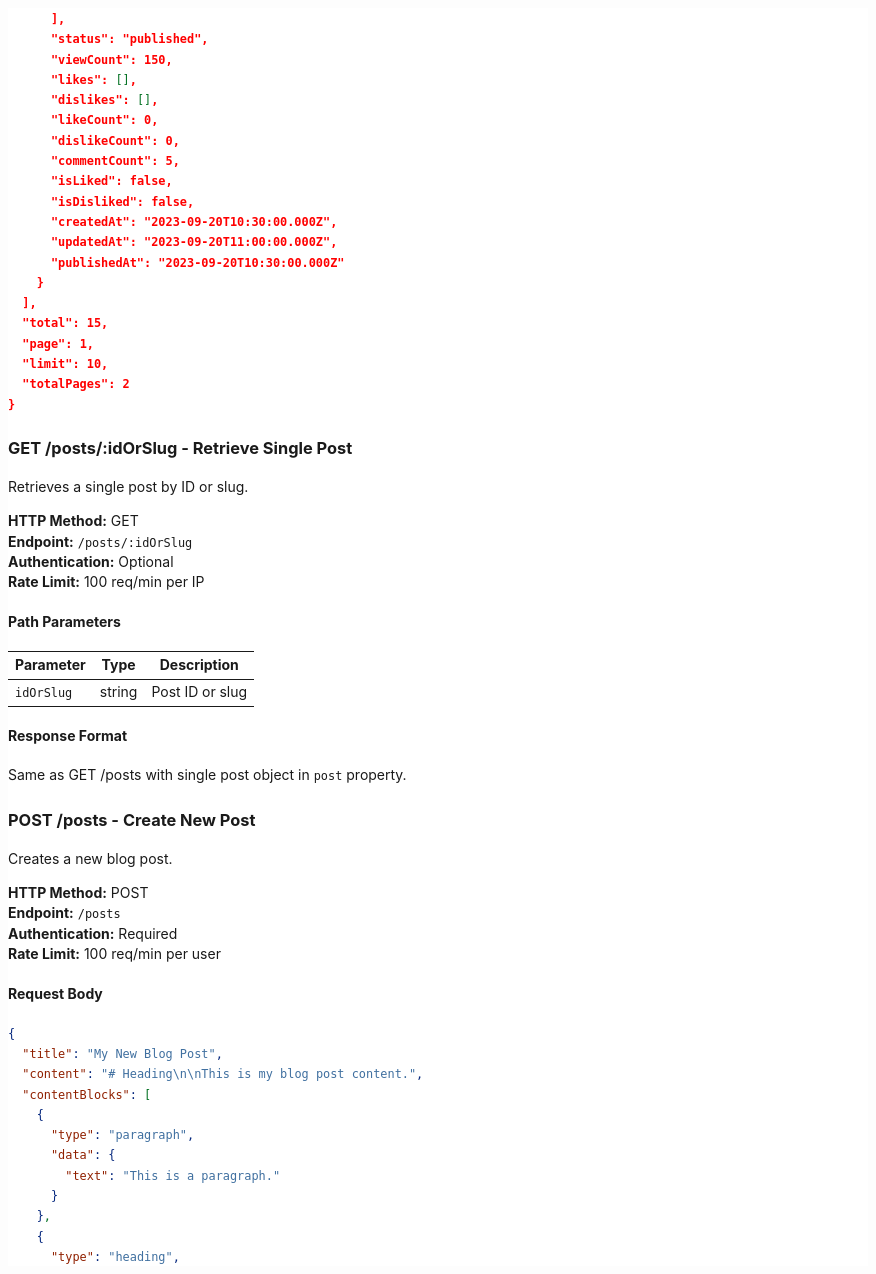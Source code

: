 ```json
      ],
      "status": "published",
      "viewCount": 150,
      "likes": [],
      "dislikes": [],
      "likeCount": 0,
      "dislikeCount": 0,
      "commentCount": 5,
      "isLiked": false,
      "isDisliked": false,
      "createdAt": "2023-09-20T10:30:00.000Z",
      "updatedAt": "2023-09-20T11:00:00.000Z",
      "publishedAt": "2023-09-20T10:30:00.000Z"
    }
  ],
  "total": 15,
  "page": 1,
  "limit": 10,
  "totalPages": 2
}
```

### GET /posts/:idOrSlug - Retrieve Single Post

Retrieves a single post by ID or slug.

**HTTP Method:** GET  
**Endpoint:** `/posts/:idOrSlug`  
**Authentication:** Optional  
**Rate Limit:** 100 req/min per IP  

#### Path Parameters

| Parameter | Type | Description |
|-----------|------|-------------|
| `idOrSlug` | string | Post ID or slug |

#### Response Format

Same as GET /posts with single post object in `post` property.

### POST /posts - Create New Post

Creates a new blog post.

**HTTP Method:** POST  
**Endpoint:** `/posts`  
**Authentication:** Required  
**Rate Limit:** 100 req/min per user  

#### Request Body

```json
{
  "title": "My New Blog Post",
  "content": "# Heading\n\nThis is my blog post content.",
  "contentBlocks": [
    {
      "type": "paragraph",
      "data": {
        "text": "This is a paragraph."
      }
    },
    {
      "type": "heading",
```